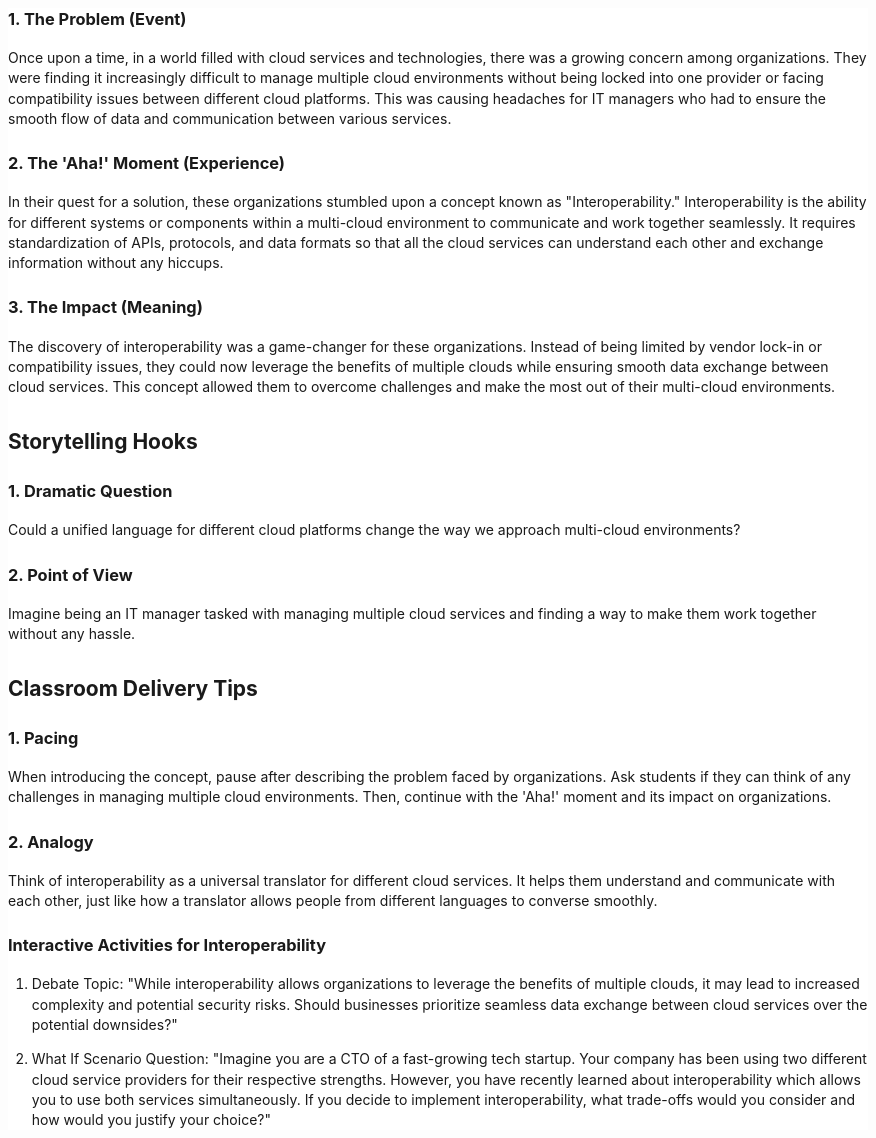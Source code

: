 ### 1. The Problem (Event)
Once upon a time, in a world filled with cloud services and technologies, there was a growing concern among organizations. They were finding it increasingly difficult to manage multiple cloud environments without being locked into one provider or facing compatibility issues between different cloud platforms. This was causing headaches for IT managers who had to ensure the smooth flow of data and communication between various services.

### 2. The 'Aha!' Moment (Experience)
In their quest for a solution, these organizations stumbled upon a concept known as "Interoperability." Interoperability is the ability for different systems or components within a multi-cloud environment to communicate and work together seamlessly. It requires standardization of APIs, protocols, and data formats so that all the cloud services can understand each other and exchange information without any hiccups.

### 3. The Impact (Meaning)
The discovery of interoperability was a game-changer for these organizations. Instead of being limited by vendor lock-in or compatibility issues, they could now leverage the benefits of multiple clouds while ensuring smooth data exchange between cloud services. This concept allowed them to overcome challenges and make the most out of their multi-cloud environments.

## Storytelling Hooks

### 1. Dramatic Question
Could a unified language for different cloud platforms change the way we approach multi-cloud environments?

### 2. Point of View
Imagine being an IT manager tasked with managing multiple cloud services and finding a way to make them work together without any hassle.

## Classroom Delivery Tips

### 1. Pacing
When introducing the concept, pause after describing the problem faced by organizations. Ask students if they can think of any challenges in managing multiple cloud environments. Then, continue with the 'Aha!' moment and its impact on organizations.

### 2. Analogy
Think of interoperability as a universal translator for different cloud services. It helps them understand and communicate with each other, just like how a translator allows people from different languages to converse smoothly.

### Interactive Activities for Interoperability
 1. Debate Topic: "While interoperability allows organizations to leverage the benefits of multiple clouds, it may lead to increased complexity and potential security risks. Should businesses prioritize seamless data exchange between cloud services over the potential downsides?"

2. What If Scenario Question: "Imagine you are a CTO of a fast-growing tech startup. Your company has been using two different cloud service providers for their respective strengths. However, you have recently learned about interoperability which allows you to use both services simultaneously. If you decide to implement interoperability, what trade-offs would you consider and how would you justify your choice?"
